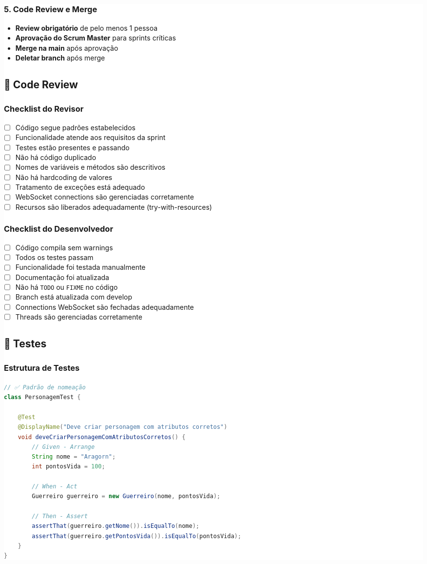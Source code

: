 ### 5. Code Review e Merge
- **Review obrigatório** de pelo menos 1 pessoa
- **Aprovação do Scrum Master** para sprints críticas
- **Merge na main** após aprovação
- **Deletar branch** após merge

## 👀 Code Review

### Checklist do Revisor
- [ ] Código segue padrões estabelecidos
- [ ] Funcionalidade atende aos requisitos da sprint
- [ ] Testes estão presentes e passando
- [ ] Não há código duplicado
- [ ] Nomes de variáveis e métodos são descritivos
- [ ] Não há hardcoding de valores
- [ ] Tratamento de exceções está adequado
- [ ] WebSocket connections são gerenciadas corretamente
- [ ] Recursos são liberados adequadamente (try-with-resources)

### Checklist do Desenvolvedor
- [ ] Código compila sem warnings
- [ ] Todos os testes passam
- [ ] Funcionalidade foi testada manualmente
- [ ] Documentação foi atualizada
- [ ] Não há `TODO` ou `FIXME` no código
- [ ] Branch está atualizada com develop
- [ ] Connections WebSocket são fechadas adequadamente
- [ ] Threads são gerenciadas corretamente

## 🧪 Testes

### Estrutura de Testes
```java
// ✅ Padrão de nomeação
class PersonagemTest {
    
    @Test
    @DisplayName("Deve criar personagem com atributos corretos")
    void deveCriarPersonagemComAtributosCorretos() {
        // Given - Arrange
        String nome = "Aragorn";
        int pontosVida = 100;
        
        // When - Act
        Guerreiro guerreiro = new Guerreiro(nome, pontosVida);
        
        // Then - Assert
        assertThat(guerreiro.getNome()).isEqualTo(nome);
        assertThat(guerreiro.getPontosVida()).isEqualTo(pontosVida);
    }
}
```
